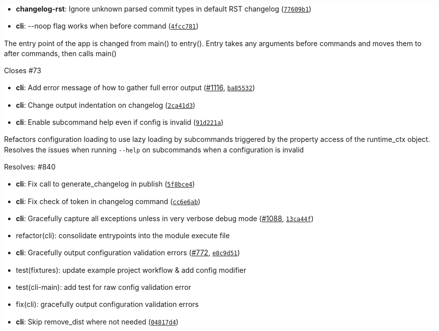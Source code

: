 - **changelog-rst**: Ignore unknown parsed commit types in default RST changelog
  ([`77609b1`](https://github.com/zckv/python-semantic-release/commit/77609b1917a00b106ce254e6f6d5edcd1feebba7))

- **cli**: --noop flag works when before command
  ([`4fcc781`](https://github.com/zckv/python-semantic-release/commit/4fcc781d1a3f9235db552f0f4431c9f5e638d298))

The entry point of the app is changed from main() to entry(). Entry takes any arguments before
  commands and moves them to after commands, then calls main()

Closes #73

- **cli**: Add error message of how to gather full error output
  ([#1116](https://github.com/zckv/python-semantic-release/pull/1116),
  [`ba85532`](https://github.com/zckv/python-semantic-release/commit/ba85532ddd6fcf1a2205f7ce0b88ea5be76cb621))

- **cli**: Change output indentation on changelog
  ([`2ca41d3`](https://github.com/zckv/python-semantic-release/commit/2ca41d3bd1b8b9d9fe7e162772560e3defe2a41e))

- **cli**: Enable subcommand help even if config is invalid
  ([`91d221a`](https://github.com/zckv/python-semantic-release/commit/91d221a01266e5ca6de5c73296b0a90987847494))

Refactors configuration loading to use lazy loading by subcommands triggered by the property access
  of the runtime_ctx object. Resolves the issues when running `--help` on subcommands when a
  configuration is invalid

Resolves: #840

- **cli**: Fix call to generate_changelog in publish
  ([`5f8bce4`](https://github.com/zckv/python-semantic-release/commit/5f8bce4cbb5e1729e674efd6c651e2531aea2a16))

- **cli**: Fix check of token in changelog command
  ([`cc6e6ab`](https://github.com/zckv/python-semantic-release/commit/cc6e6abe1e91d3aa24e8d73e704829669bea5fd7))

- **cli**: Gracefully capture all exceptions unless in very verbose debug mode
  ([#1088](https://github.com/zckv/python-semantic-release/pull/1088),
  [`13ca44f`](https://github.com/zckv/python-semantic-release/commit/13ca44f4434098331f70e6937684679cf1b4106a))

* refactor(cli): consolidate entrypoints into the module execute file

- **cli**: Gracefully output configuration validation errors
  ([#772](https://github.com/zckv/python-semantic-release/pull/772),
  [`e8c9d51`](https://github.com/zckv/python-semantic-release/commit/e8c9d516c37466a5dce75a73766d5be0f9e74627))

* test(fixtures): update example project workflow & add config modifier

* test(cli-main): add test for raw config validation error

* fix(cli): gracefully output configuration validation errors

- **cli**: Skip remove_dist where not needed
  ([`04817d4`](https://github.com/zckv/python-semantic-release/commit/04817d4ecfc693195e28c80455bfbb127485f36b))
